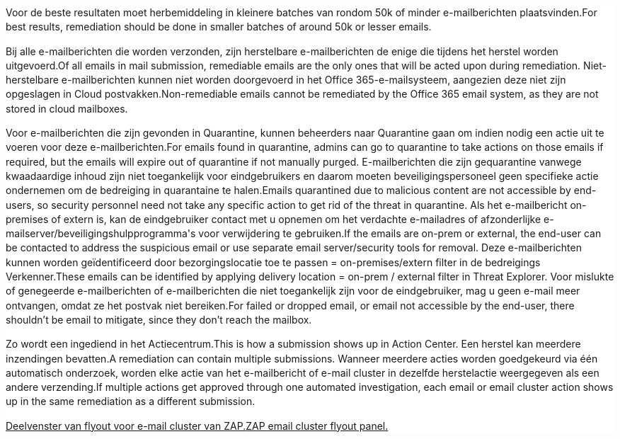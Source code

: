    <span data-ttu-id="f85ed-195">Voor de beste resultaten moet herbemiddeling in kleinere batches van rondom 50k of minder e-mailberichten plaatsvinden.</span><span class="sxs-lookup"><span data-stu-id="f85ed-195">For best results, remediation should be done in smaller batches of around 50k or lesser emails.</span></span>

   <span data-ttu-id="f85ed-196">Bij alle e-mailberichten die worden verzonden, zijn herstelbare e-mailberichten de enige die tijdens het herstel worden uitgevoerd.</span><span class="sxs-lookup"><span data-stu-id="f85ed-196">Of all emails in mail submission, remediable emails are the only ones that will be acted upon during remediation.</span></span> <span data-ttu-id="f85ed-197">Niet-herstelbare e-mailberichten kunnen niet worden doorgevoerd in het Office 365-e-mailsysteem, aangezien deze niet zijn opgeslagen in Cloud postvakken.</span><span class="sxs-lookup"><span data-stu-id="f85ed-197">Non-remediable emails cannot be remediated by the Office 365 email system, as they are not stored in cloud mailboxes.</span></span>

   <span data-ttu-id="f85ed-198">Voor e-mailberichten die zijn gevonden in Quarantine, kunnen beheerders naar Quarantine gaan om indien nodig een actie uit te voeren voor deze e-mailberichten.</span><span class="sxs-lookup"><span data-stu-id="f85ed-198">For emails found in quarantine, admins can go to quarantine to take actions on those emails if required, but the emails will expire out of quarantine if not manually purged.</span></span> <span data-ttu-id="f85ed-199">E-mailberichten die zijn gequarantine vanwege kwaadaardige inhoud zijn niet toegankelijk voor eindgebruikers en daarom moeten beveiligingspersoneel geen specifieke actie ondernemen om de bedreiging in quarantaine te halen.</span><span class="sxs-lookup"><span data-stu-id="f85ed-199">Emails quarantined due to malicious content are not accessible by end-users, so security personnel need not take any specific action to get rid of the threat in quarantine.</span></span> <span data-ttu-id="f85ed-200">Als het e-mailbericht on-premises of extern is, kan de eindgebruiker contact met u opnemen om het verdachte e-mailadres of afzonderlijke e-mailserver/beveiligingshulpprogramma's voor verwijdering te gebruiken.</span><span class="sxs-lookup"><span data-stu-id="f85ed-200">If the emails are on-prem or external, the end-user can be contacted to address the suspicious email or use separate email server/security tools for removal.</span></span> <span data-ttu-id="f85ed-201">Deze e-mailberichten kunnen worden geïdentificeerd door bezorgingslocatie toe te passen = on-premises/extern filter in de bedreigings Verkenner.</span><span class="sxs-lookup"><span data-stu-id="f85ed-201">These emails can be identified by applying delivery location = on-prem / external filter in Threat Explorer.</span></span> <span data-ttu-id="f85ed-202">Voor mislukte of genegeerde e-mailberichten of e-mailberichten die niet toegankelijk zijn voor de eindgebruiker, mag u geen e-mail meer ontvangen, omdat ze het postvak niet bereiken.</span><span class="sxs-lookup"><span data-stu-id="f85ed-202">For failed or dropped email, or email not accessible by the end-user, there shouldn’t be email to mitigate, since they don’t reach the mailbox.</span></span>

   <span data-ttu-id="f85ed-203">Zo wordt een ingediend in het Actiecentrum.</span><span class="sxs-lookup"><span data-stu-id="f85ed-203">This is how a submission shows up in Action Center.</span></span> <span data-ttu-id="f85ed-204">Een herstel kan meerdere inzendingen bevatten.</span><span class="sxs-lookup"><span data-stu-id="f85ed-204">A remediation can contain multiple submissions.</span></span> <span data-ttu-id="f85ed-205">Wanneer meerdere acties worden goedgekeurd via één automatisch onderzoek, worden elke actie van het e-mailbericht of e-mail cluster in dezelfde herstelactie weergegeven als een andere verzending.</span><span class="sxs-lookup"><span data-stu-id="f85ed-205">If multiple actions get approved through one automated investigation, each email or email cluster action shows up in the same remediation as a different submission.</span></span>

   [<span data-ttu-id="f85ed-206">Deelvenster van flyout voor e-mail cluster van ZAP.</span><span class="sxs-lookup"><span data-stu-id="f85ed-206">ZAP email cluster flyout panel.</span></span>](../../media/tp-RemediationArticle6.png)
